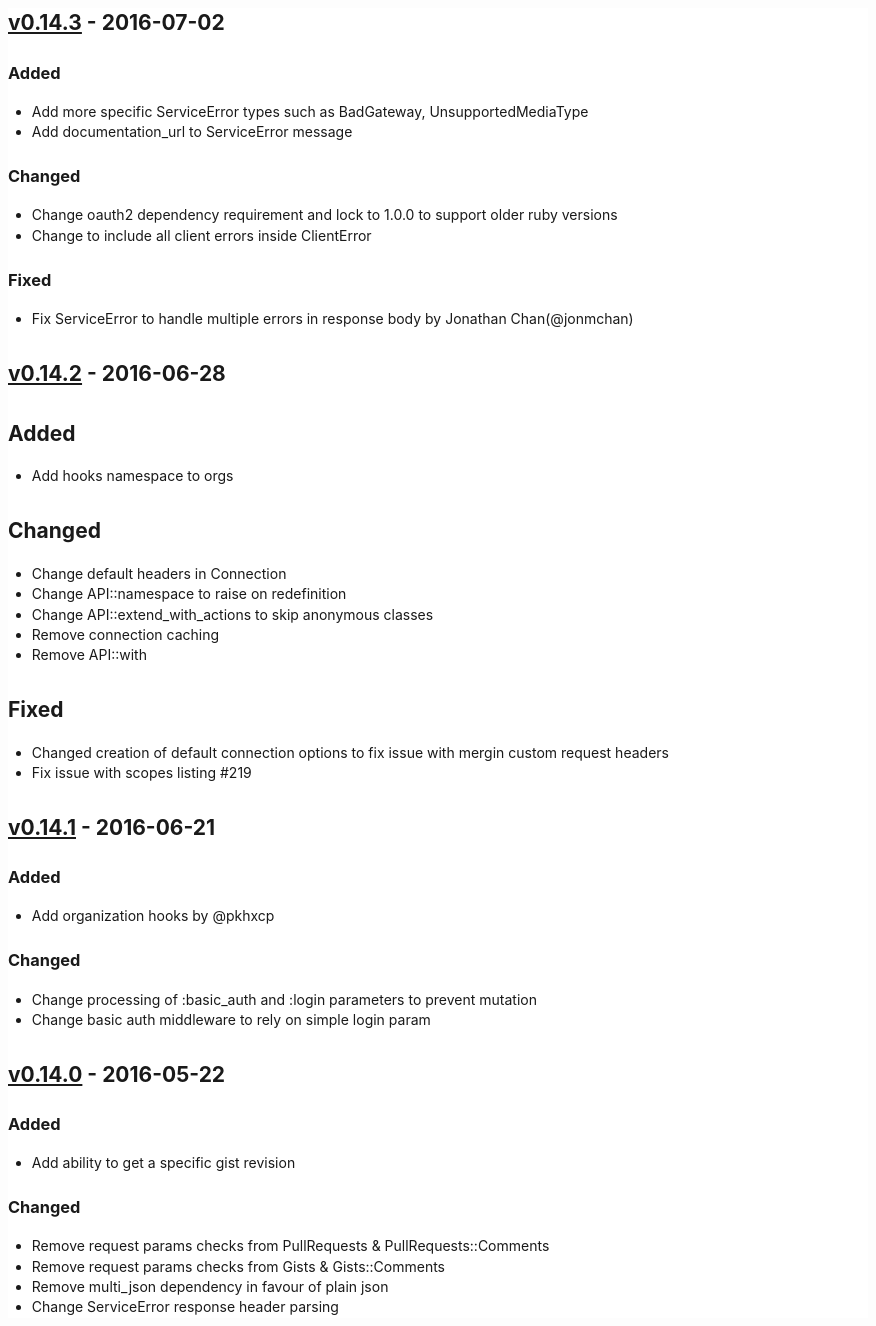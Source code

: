 ## [v0.14.3] - 2016-07-02

### Added
* Add more specific ServiceError types such as BadGateway, UnsupportedMediaType
* Add documentation_url to ServiceError message

### Changed
* Change oauth2 dependency requirement and lock to 1.0.0 to support older ruby versions
* Change to include all client errors inside ClientError

### Fixed
* Fix ServiceError to handle multiple errors in response body by Jonathan Chan(@jonmchan)

## [v0.14.2] - 2016-06-28

## Added
* Add hooks namespace to orgs

## Changed
* Change default headers in Connection
* Change API::namespace to raise on redefinition
* Change API::extend_with_actions to skip anonymous classes
* Remove connection caching
* Remove API::with

## Fixed
* Changed creation of default connection options to fix issue with mergin custom request headers
* Fix issue with scopes listing #219

## [v0.14.1] - 2016-06-21

### Added
* Add organization hooks by @pkhxcp

### Changed
* Change processing of :basic_auth and :login parameters to prevent mutation
* Change basic auth middleware to rely on simple login param

## [v0.14.0] - 2016-05-22

### Added
* Add ability to get a specific gist revision

### Changed
* Remove request params checks from PullRequests & PullRequests::Comments
* Remove request params checks from Gists & Gists::Comments
* Remove multi_json dependency in favour of plain json
* Change ServiceError response header parsing


[v0.19.0]: https://github.com/peter-murach/github/compare/v0.18.2...v0.19.0
[v0.18.2]: https://github.com/peter-murach/github/compare/v0.18.1...v0.18.2
[v0.18.1]: https://github.com/peter-murach/github/compare/v0.17.0...v0.18.1
[v0.17.0]: https://github.com/peter-murach/github/compare/v0.16.0...v0.17.0
[v0.16.0]: https://github.com/peter-murach/github/compare/v0.15.0...v0.16.0
[v0.15.0]: https://github.com/peter-murach/github/compare/v0.14.5...v0.15.0
[v0.14.5]: https://github.com/peter-murach/github/compare/v0.14.4...v0.14.5
[v0.14.4]: https://github.com/peter-murach/github/compare/v0.14.3...v0.14.4
[v0.14.3]: https://github.com/peter-murach/github/compare/v0.14.2...v0.14.3
[v0.14.2]: https://github.com/peter-murach/github/compare/v0.14.1...v0.14.2
[v0.14.1]: https://github.com/peter-murach/github/compare/v0.14.0...v0.14.1
[v0.14.0]: https://github.com/peter-murach/github/compare/v0.13.1...v0.14.0
[v0.13.1]: https://github.com/peter-murach/github/compare/v0.13.0...v0.13.1
[v0.13.0]: https://github.com/peter-murach/github/compare/v0.12.4...v0.13.0
[v0.12.4]: https://github.com/peter-murach/github/compare/v0.12.3...v0.12.4
[v0.12.3]: https://github.com/peter-murach/github/compare/v0.12.2...v0.12.3
[v0.12.2]: https://github.com/peter-murach/github/compare/v0.12.1...v0.12.2
[v0.12.1]: https://github.com/peter-murach/github/compare/v0.12.0...v0.12.1
[v0.12.0]: https://github.com/peter-murach/github/compare/v0.11.3...v0.12.0
[v0.11.3]: https://github.com/peter-murach/github/compare/v0.11.2...v0.11.3
[v0.11.2]: https://github.com/peter-murach/github/compare/v0.11.1...v0.11.2
[v0.11.1]: https://github.com/peter-murach/github/compare/v0.11.0...v0.11.1
[v0.11.0]: https://github.com/peter-murach/github/compare/v0.10.2...v0.11.0
[v0.10.2]: https://github.com/peter-murach/github/compare/v0.10.1...v0.10.2
[v0.10.1]: https://github.com/peter-murach/github/compare/v0.10.0...v0.10.1